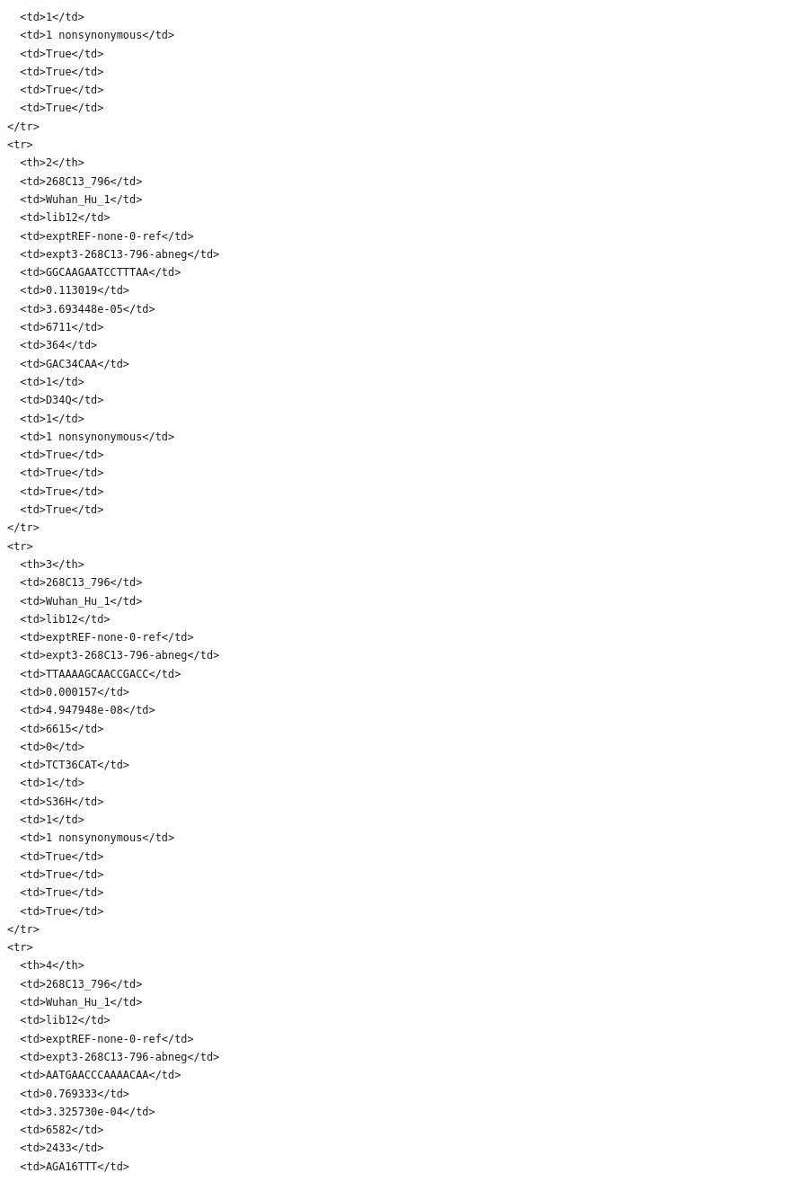       <td>1</td>
      <td>1 nonsynonymous</td>
      <td>True</td>
      <td>True</td>
      <td>True</td>
      <td>True</td>
    </tr>
    <tr>
      <th>2</th>
      <td>268C13_796</td>
      <td>Wuhan_Hu_1</td>
      <td>lib12</td>
      <td>exptREF-none-0-ref</td>
      <td>expt3-268C13-796-abneg</td>
      <td>GGCAAGAATCCTTTAA</td>
      <td>0.113019</td>
      <td>3.693448e-05</td>
      <td>6711</td>
      <td>364</td>
      <td>GAC34CAA</td>
      <td>1</td>
      <td>D34Q</td>
      <td>1</td>
      <td>1 nonsynonymous</td>
      <td>True</td>
      <td>True</td>
      <td>True</td>
      <td>True</td>
    </tr>
    <tr>
      <th>3</th>
      <td>268C13_796</td>
      <td>Wuhan_Hu_1</td>
      <td>lib12</td>
      <td>exptREF-none-0-ref</td>
      <td>expt3-268C13-796-abneg</td>
      <td>TTAAAAGCAACCGACC</td>
      <td>0.000157</td>
      <td>4.947948e-08</td>
      <td>6615</td>
      <td>0</td>
      <td>TCT36CAT</td>
      <td>1</td>
      <td>S36H</td>
      <td>1</td>
      <td>1 nonsynonymous</td>
      <td>True</td>
      <td>True</td>
      <td>True</td>
      <td>True</td>
    </tr>
    <tr>
      <th>4</th>
      <td>268C13_796</td>
      <td>Wuhan_Hu_1</td>
      <td>lib12</td>
      <td>exptREF-none-0-ref</td>
      <td>expt3-268C13-796-abneg</td>
      <td>AATGAACCCAAAACAA</td>
      <td>0.769333</td>
      <td>3.325730e-04</td>
      <td>6582</td>
      <td>2433</td>
      <td>AGA16TTT</td>
